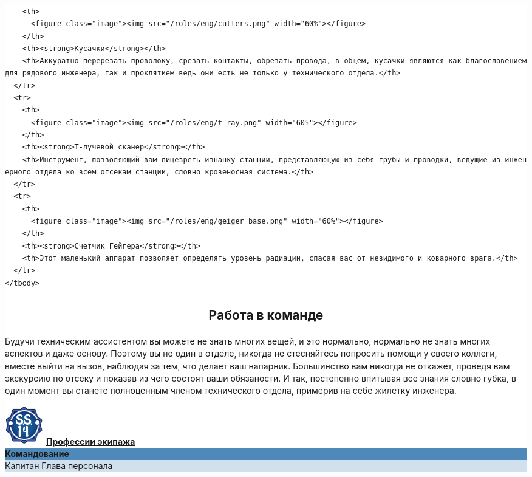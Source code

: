         <th>
          <figure class="image"><img src="/roles/eng/cutters.png" width="60%"></figure>
        </th>
        <th><strong>Кусачки</strong></th>
        <th>Аккуратно перерезать проволоку, срезать контакты, обрезать провода, в общем, кусачки являются как благословением для рядового инженера, так и проклятием ведь они есть не только у технического отдела.</th>
      </tr>
      <tr>
        <th>
          <figure class="image"><img src="/roles/eng/t-ray.png" width="60%"></figure>
        </th>
        <th><strong>Т-лучевой сканер</strong></th>
        <th>Инструмент, позволяющий вам лицезреть изнанку станции, представляющую из себя трубы и проводки, ведущие из инженерного отдела ко всем отсекам станции, словно кровеносная система.</th>
      </tr>
      <tr>
        <th>
          <figure class="image"><img src="/roles/eng/geiger_base.png" width="60%"></figure>
        </th>
        <th><strong>Счетчик Гейгера</strong></th>
        <th>Этот маленький аппарат позволяет определять уровень радиации, спасая вас от невидимого и коварного врага.</th>
      </tr>
    </tbody>
  </table>
</figure>
</div>

## <center>Работа в команде</center>

Будучи техническим ассистентом вы можете не знать многих вещей, и это нормально, нормально не знать многих аспектов и даже основу. Поэтому вы не один в отделе, никогда не стесняйтесь попросить помощи у своего коллеги, вместе выйти на вызов, наблюдая за тем, что делает ваш напарник. Большинство вам никогда не откажет, проведя вам экскурсию по отсеку и показав из чего состоят ваши обязаности. И так, постепенно впитывая все знания словно губка, в один момент вы станете полноценным членом технического отдела, примерив на себе жилетку инженера.

<p></p>
<div class="table"></div>
<div><div class="roles-table">
    <div class="title">
      <img src="/main_page_icons/ss14_mini_logo.png" alt="Профессии экипажа">
      <a href="/roles"><strong>Профессии экипажа</strong></a>
    </div>
    <div class="wrapper">
      <div class="dep-wrapper" style="background:rgb(25, 100, 165, 0.2);">
        <div class="dep-title" style="background:rgb(25, 100, 165, 0.7);">
          <strong>Командование</strong>
        </div>
        <div class="roles" id="com">
          <a href="/roles/captain">Капитан</a>
          <a href="/roles/headofpersonnel">Глава персонала</a>